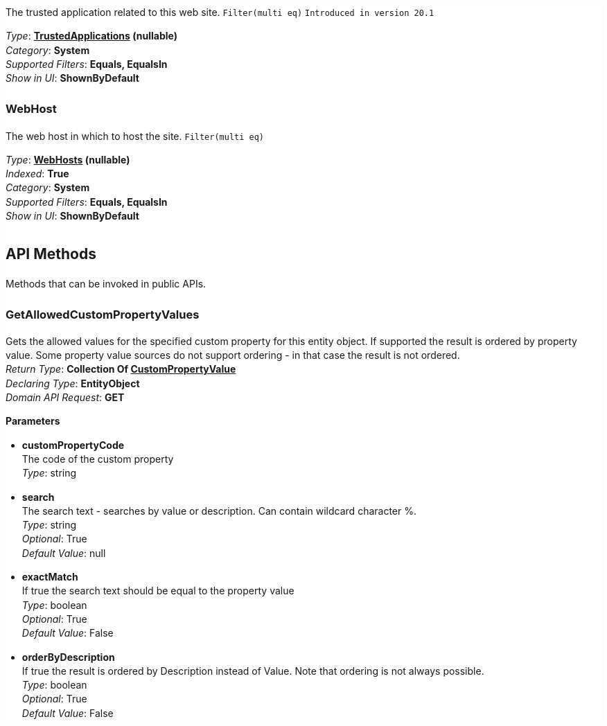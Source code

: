 The trusted application related to this web site. `Filter(multi eq)` `Introduced in version 20.1`

_Type_: **[TrustedApplications](Systems.Security.TrustedApplications.md) (nullable)**  
_Category_: **System**  
_Supported Filters_: **Equals, EqualsIn**  
_Show in UI_: **ShownByDefault**  

### WebHost

The web host in which to host the site. `Filter(multi eq)`

_Type_: **[WebHosts](Systems.Config.WebHosts.md) (nullable)**  
_Indexed_: **True**  
_Category_: **System**  
_Supported Filters_: **Equals, EqualsIn**  
_Show in UI_: **ShownByDefault**  


## API Methods

Methods that can be invoked in public APIs.

### GetAllowedCustomPropertyValues

Gets the allowed values for the specified custom property for this entity object.              If supported the result is ordered by property value. Some property value sources do not support ordering - in that case the result is not ordered.  
_Return Type_: **Collection Of [CustomPropertyValue](../data-types.md#systems.bpm.custompropertyvalue)**  
_Declaring Type_: **EntityObject**  
_Domain API Request_: **GET**  

**Parameters**  
  * **customPropertyCode**  
    The code of the custom property  
    _Type_: string  

  * **search**  
    The search text - searches by value or description. Can contain wildcard character %.  
    _Type_: string  
     _Optional_: True  
    _Default Value_: null  

  * **exactMatch**  
    If true the search text should be equal to the property value  
    _Type_: boolean  
     _Optional_: True  
    _Default Value_: False  

  * **orderByDescription**  
    If true the result is ordered by Description instead of Value. Note that ordering is not always possible.  
    _Type_: boolean  
     _Optional_: True  
    _Default Value_: False  
